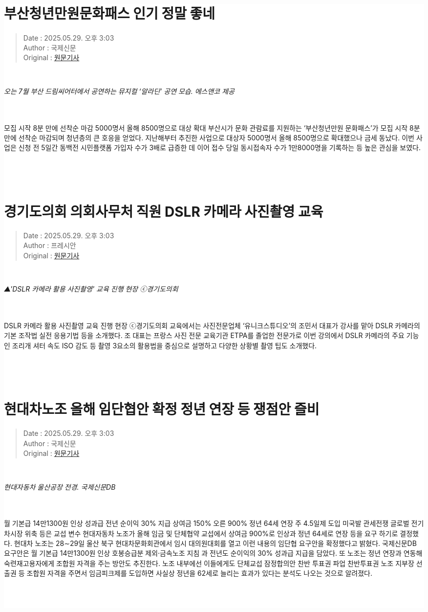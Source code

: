   
# 부산청년만원문화패스 인기 정말 좋네  
  
> Date : 2025.05.29. 오후 3:03  
> Author : 국제신문  
> Original : [원문기사](https://n.news.naver.com/mnews/article/658/0000108679?sid=102)  
<br/>  
  
<img alt="오는 7월 부산 드림씨어터에서 공연하는 뮤지컬 ‘알라딘’ 공연 모습. 에스앤코 제공" class="_LAZY_LOADING _LAZY_LOADING_INIT_HIDE" src="https://imgnews.pstatic.net/image/658/2025/05/29/0000108679_001_20250529150314725.jpg?type=w860" id="img1" style="display: none;"></img><em class="img_desc">오는 7월 부산 드림씨어터에서 공연하는 뮤지컬 ‘알라딘’ 공연 모습. 에스앤코 제공</em>  
<br/><br/>  
  
모집 시작 8분 만에 선착순 마감 5000명서 올해 8500명으로 대상 확대 부산시가 문화 관람료를 지원하는 ‘부산청년만원 문화패스’가 모집 시작 8분 만에 선착순 마감되며 청년층의 큰 호응을 얻었다.
지난해부터 추진한 사업으로 대상자 5000명서 올해 8500명으로 확대했으나 금세 동났다.
이번 사업은 신청 전 5일간 동백전 시민플랫폼 가입자 수가 3배로 급증한 데 이어 접수 당일 동시접속자 수가 1만8000명을 기록하는 등 높은 관심을 보였다.  
<br/><br/><br/>  

  
# 경기도의회 의회사무처 직원 DSLR 카메라 사진촬영 교육  
  
> Date : 2025.05.29. 오후 3:03  
> Author : 프레시안  
> Original : [원문기사](https://n.news.naver.com/mnews/article/002/0002390954?sid=102)  
<br/>  
  
<img alt="▲'DSLR 카메라 활용 사진촬영' 교육 진행 현장 ⓒ경기도의회" class="_LAZY_LOADING _LAZY_LOADING_INIT_HIDE" src="https://imgnews.pstatic.net/image/002/2025/05/29/0002390954_001_20250529150312663.jpg?type=w860" id="img1" style="display: none;"></img><em class="img_desc">▲'DSLR 카메라 활용 사진촬영' 교육 진행 현장 ⓒ경기도의회</em>  
<br/><br/>  
  
DSLR 카메라 활용 사진촬영 교육 진행 현장 ⓒ경기도의회 교육에서는 사진전문업체 ‘유니크스튜디오’의 조민서 대표가 강사를 맡아 DSLR 카메라의 기본 조작법 실전 응용기법 등을 소개했다.
조 대표는 프랑스 사진 전문 교육기관 ETPA를 졸업한 전문가로 이번 강의에서 DSLR 카메라의 주요 기능인 조리개 셔터 속도 ISO 감도 등 촬영 3요소의 활용법을 중심으로 설명하고 다양한 상황별 촬영 팁도 소개했다.  
<br/><br/><br/>  

  
# 현대차노조 올해 임단협안 확정 정년 연장 등 쟁점안 즐비  
  
> Date : 2025.05.29. 오후 3:03  
> Author : 국제신문  
> Original : [원문기사](https://n.news.naver.com/mnews/article/658/0000108678?sid=102)  
<br/>  
  
<img alt="현대자동차 울산공장 전경. 국제신문DB" class="_LAZY_LOADING _LAZY_LOADING_INIT_HIDE" src="https://imgnews.pstatic.net/image/658/2025/05/29/0000108678_001_20250529150312127.jpg?type=w860" id="img1" style="display: none;"></img><em class="img_desc">현대자동차 울산공장 전경. 국제신문DB</em>  
<br/><br/>  
  
월 기본급 14만1300원 인상 성과급 전년 순이익 30% 지급 상여금 150% 오른 900% 정년 64세 연장 주 4.5일제 도입 미국발 관세전쟁 글로벌 전기차시장 위축 등은 교섭 변수 현대자동차 노조가 올해 임금 및 단체협약 교섭에서 상여금 900%로 인상과 정년 64세로 연장 등을 요구 하기로 결정했다.
현대차 노조는 28∼29일 울산 북구 현대차문화회관에서 임시 대의원대회를 열고 이런 내용의 임단협 요구안을 확정했다고 밝혔다.
국제신문DB 요구안은 월 기본급 14만1300원 인상 호봉승급분 제외·금속노조 지침 과 전년도 순이익의 30% 성과급 지급을 담았다.
또 노조는 정년 연장과 연동해 숙련재고용자에게 조합원 자격을 주는 방안도 추진한다.
노조 내부에선 이들에게도 단체교섭 잠정합의안 찬반 투표권 파업 찬반투표권 노조 지부장 선출권 등 조합원 자격을 주면서 임금피크제를 도입하면 사실상 정년을 62세로 늘리는 효과가 있다는 분석도 나오는 것으로 알려졌다.  
<br/><br/><br/>  
